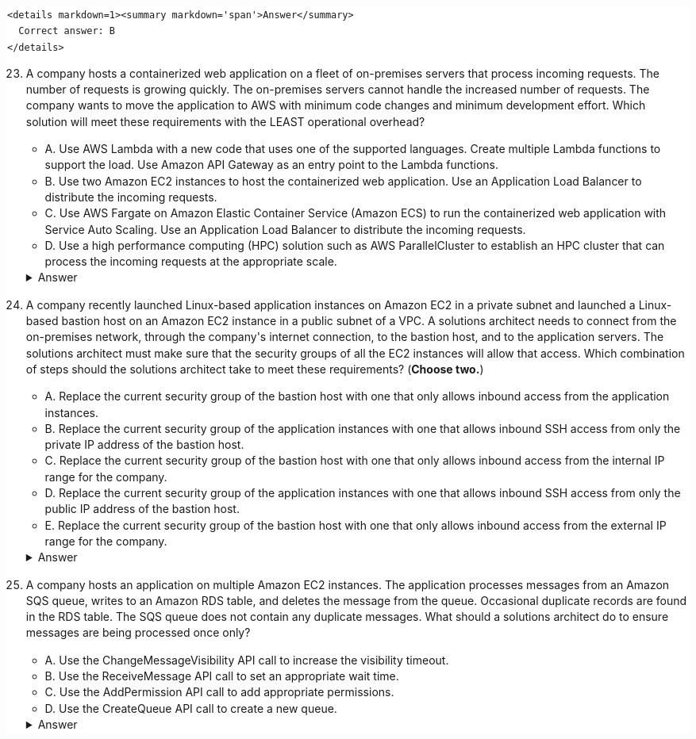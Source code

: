     <details markdown=1><summary markdown='span'>Answer</summary>
      Correct answer: B
    </details>

23. A company hosts a containerized web application on a fleet of on-premises servers that process incoming requests. The number of requests is growing quickly. The on-premises servers cannot handle the increased number of requests. The company wants to move the application to AWS with minimum code changes and minimum development effort. Which solution will meet these requirements with the LEAST operational overhead?
    - A. Use AWS Lambda with a new code that uses one of the supported languages. Create multiple Lambda functions to support the load. Use Amazon API Gateway as an entry point to the Lambda functions.
    - B. Use two Amazon EC2 instances to host the containerized web application. Use an Application Load Balancer to distribute the incoming requests.
    - C. Use AWS Fargate on Amazon Elastic Container Service (Amazon ECS) to run the containerized web application with Service Auto Scaling. Use an Application Load Balancer to distribute the incoming requests.
    - D. Use a high performance computing (HPC) solution such as AWS ParallelCluster to establish an HPC cluster that can process the incoming requests at the appropriate scale.

    <details markdown=1><summary markdown='span'>Answer</summary>
      Correct answer: C
    </details>

24. A company recently launched Linux-based application instances on Amazon EC2 in a private subnet and launched a Linux-based bastion host on an Amazon EC2 instance in a public subnet of a VPC. A solutions architect needs to connect from the on-premises network, through the company's internet connection, to the bastion host, and to the application servers. The solutions architect must make sure that the security groups of all the EC2 instances will allow that access. Which combination of steps should the solutions architect take to meet these requirements? (**Choose two.**)
    - A. Replace the current security group of the bastion host with one that only allows inbound access from the application instances.
    - B. Replace the current security group of the application instances with one that allows inbound SSH access from only the private IP address of the bastion host.
    - C. Replace the current security group of the bastion host with one that only allows inbound access from the internal IP range for the company.
    - D. Replace the current security group of the application instances with one that allows inbound SSH access from only the public IP address of the bastion host.
    - E. Replace the current security group of the bastion host with one that only allows inbound access from the external IP range for the company.

    <details markdown=1><summary markdown='span'>Answer</summary>
      Correct answer: B, E
    </details>

25. A company hosts an application on multiple Amazon EC2 instances. The application processes messages from an Amazon SQS queue, writes to an Amazon RDS table, and deletes the message from the queue. Occasional duplicate records are found in the RDS table. The SQS queue does not contain any duplicate messages. What should a solutions architect do to ensure messages are being processed once only?
    - A. Use the ChangeMessageVisibility API call to increase the visibility timeout.
    - B. Use the ReceiveMessage API call to set an appropriate wait time.
    - C. Use the AddPermission API call to add appropriate permissions.
    - D. Use the CreateQueue API call to create a new queue.

    <details markdown=1><summary markdown='span'>Answer</summary>
      Correct answer: A
    </details>
